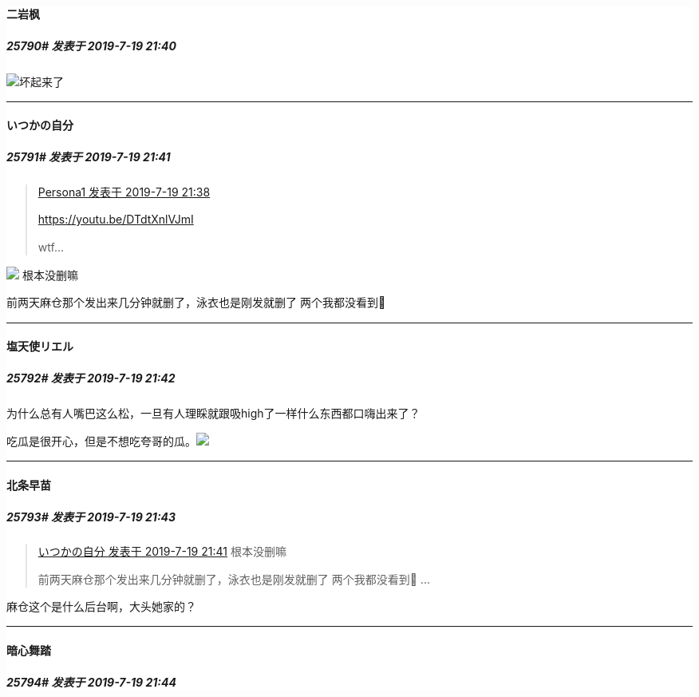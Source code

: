 ####  二岩枫  
##### 25790#       发表于 2019-7-19 21:40


<img src="https://static.saraba1st.com/image/smiley/face2017/067.png" referrerpolicy="no-referrer">坏起来了


*****

####  いつかの自分  
##### 25791#       发表于 2019-7-19 21:41


<blockquote><a href="httphttps://bbs.saraba1st.com/2b/forum.php?mod=redirect&amp;goto=findpost&amp;pid=44586742&amp;ptid=1823171" target="_blank">Persona1 发表于 2019-7-19 21:38</a>

https://youtu.be/DTdtXnlVJmI


wtf...</blockquote>
<img src="https://static.saraba1st.com/image/smiley/face2017/006.png" referrerpolicy="no-referrer"> 根本没删嘛


前两天麻仓那个发出来几分钟就删了，泳衣也是刚发就删了 两个我都没看到💢


*****

####  塩天使リエル  
##### 25792#       发表于 2019-7-19 21:42


为什么总有人嘴巴这么松，一旦有人理睬就跟吸high了一样什么东西都口嗨出来了？

吃瓜是很开心，但是不想吃夸哥的瓜。<img src="https://static.saraba1st.com/image/smiley/face2017/004.gif" referrerpolicy="no-referrer">


*****

####  北条早苗  
##### 25793#       发表于 2019-7-19 21:43


<blockquote><a href="httphttps://bbs.saraba1st.com/2b/forum.php?mod=redirect&amp;goto=findpost&amp;pid=44586770&amp;ptid=1823171" target="_blank">いつかの自分 发表于 2019-7-19 21:41</a>
根本没删嘛


前两天麻仓那个发出来几分钟就删了，泳衣也是刚发就删了 两个我都没看到💢 ...</blockquote>
麻仓这个是什么后台啊，大头她家的？


*****

####  暗心舞踏  
##### 25794#       发表于 2019-7-19 21:44

